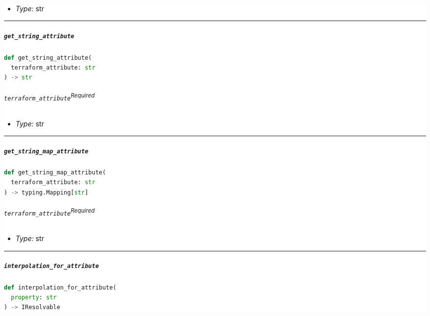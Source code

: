 - *Type:* str

---

##### `get_string_attribute` <a name="get_string_attribute" id="@cdktf/provider-azurerm.springCloudElasticApplicationPerformanceMonitoring.SpringCloudElasticApplicationPerformanceMonitoringTimeoutsOutputReference.getStringAttribute"></a>

```python
def get_string_attribute(
  terraform_attribute: str
) -> str
```

###### `terraform_attribute`<sup>Required</sup> <a name="terraform_attribute" id="@cdktf/provider-azurerm.springCloudElasticApplicationPerformanceMonitoring.SpringCloudElasticApplicationPerformanceMonitoringTimeoutsOutputReference.getStringAttribute.parameter.terraformAttribute"></a>

- *Type:* str

---

##### `get_string_map_attribute` <a name="get_string_map_attribute" id="@cdktf/provider-azurerm.springCloudElasticApplicationPerformanceMonitoring.SpringCloudElasticApplicationPerformanceMonitoringTimeoutsOutputReference.getStringMapAttribute"></a>

```python
def get_string_map_attribute(
  terraform_attribute: str
) -> typing.Mapping[str]
```

###### `terraform_attribute`<sup>Required</sup> <a name="terraform_attribute" id="@cdktf/provider-azurerm.springCloudElasticApplicationPerformanceMonitoring.SpringCloudElasticApplicationPerformanceMonitoringTimeoutsOutputReference.getStringMapAttribute.parameter.terraformAttribute"></a>

- *Type:* str

---

##### `interpolation_for_attribute` <a name="interpolation_for_attribute" id="@cdktf/provider-azurerm.springCloudElasticApplicationPerformanceMonitoring.SpringCloudElasticApplicationPerformanceMonitoringTimeoutsOutputReference.interpolationForAttribute"></a>

```python
def interpolation_for_attribute(
  property: str
) -> IResolvable
```
